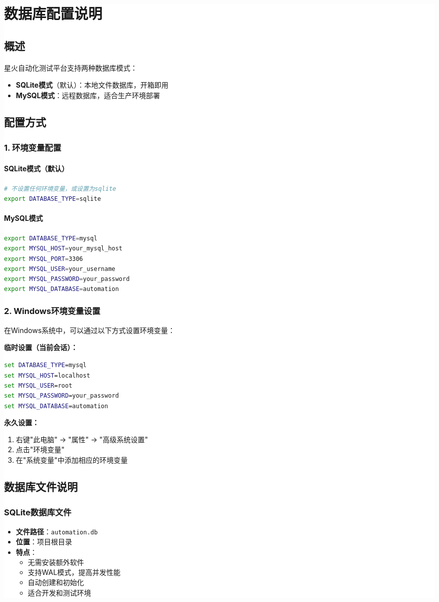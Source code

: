 # 数据库配置说明

## 概述

星火自动化测试平台支持两种数据库模式：
- **SQLite模式**（默认）：本地文件数据库，开箱即用
- **MySQL模式**：远程数据库，适合生产环境部署

## 配置方式

### 1. 环境变量配置

#### SQLite模式（默认）
```bash
# 不设置任何环境变量，或设置为sqlite
export DATABASE_TYPE=sqlite
```

#### MySQL模式
```bash
export DATABASE_TYPE=mysql
export MYSQL_HOST=your_mysql_host
export MYSQL_PORT=3306
export MYSQL_USER=your_username
export MYSQL_PASSWORD=your_password
export MYSQL_DATABASE=automation
```

### 2. Windows环境变量设置

在Windows系统中，可以通过以下方式设置环境变量：

**临时设置（当前会话）：**
```cmd
set DATABASE_TYPE=mysql
set MYSQL_HOST=localhost
set MYSQL_USER=root
set MYSQL_PASSWORD=your_password
set MYSQL_DATABASE=automation
```

**永久设置：**
1. 右键"此电脑" → "属性" → "高级系统设置"
2. 点击"环境变量"
3. 在"系统变量"中添加相应的环境变量

## 数据库文件说明

### SQLite数据库文件
- **文件路径**：`automation.db`
- **位置**：项目根目录
- **特点**：
  - 无需安装额外软件
  - 支持WAL模式，提高并发性能
  - 自动创建和初始化
  - 适合开发和测试环境
